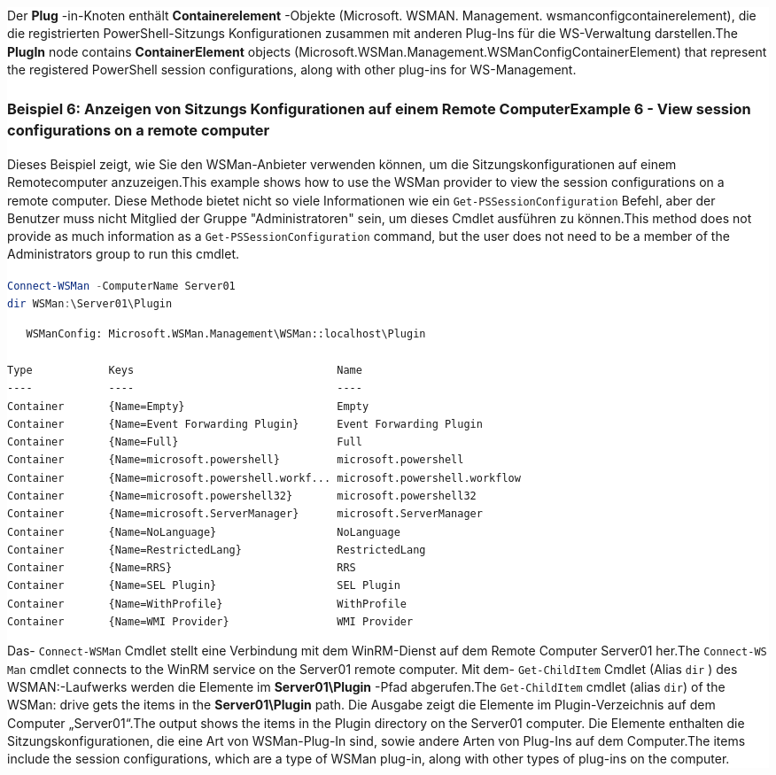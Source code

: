<span data-ttu-id="14595-131">Der **Plug** -in-Knoten enthält **Containerelement** -Objekte (Microsoft. WSMAN. Management. wsmanconfigcontainerelement), die die registrierten PowerShell-Sitzungs Konfigurationen zusammen mit anderen Plug-Ins für die WS-Verwaltung darstellen.</span><span class="sxs-lookup"><span data-stu-id="14595-131">The **PlugIn** node contains **ContainerElement** objects (Microsoft.WSMan.Management.WSManConfigContainerElement) that represent the registered PowerShell session configurations, along with other plug-ins for WS-Management.</span></span>

### <span data-ttu-id="14595-132">Beispiel 6: Anzeigen von Sitzungs Konfigurationen auf einem Remote Computer</span><span class="sxs-lookup"><span data-stu-id="14595-132">Example 6 - View session configurations on a remote computer</span></span>

<span data-ttu-id="14595-133">Dieses Beispiel zeigt, wie Sie den WSMan-Anbieter verwenden können, um die Sitzungskonfigurationen auf einem Remotecomputer anzuzeigen.</span><span class="sxs-lookup"><span data-stu-id="14595-133">This example shows how to use the WSMan provider to view the session configurations on a remote computer.</span></span> <span data-ttu-id="14595-134">Diese Methode bietet nicht so viele Informationen wie ein `Get-PSSessionConfiguration` Befehl, aber der Benutzer muss nicht Mitglied der Gruppe "Administratoren" sein, um dieses Cmdlet ausführen zu können.</span><span class="sxs-lookup"><span data-stu-id="14595-134">This method does not provide as much information as a `Get-PSSessionConfiguration` command, but the user does not need to be a member of the Administrators group to run this cmdlet.</span></span>

```powershell
Connect-WSMan -ComputerName Server01
dir WSMan:\Server01\Plugin
```

```Output
   WSManConfig: Microsoft.WSMan.Management\WSMan::localhost\Plugin

Type            Keys                                Name
----            ----                                ----
Container       {Name=Empty}                        Empty
Container       {Name=Event Forwarding Plugin}      Event Forwarding Plugin
Container       {Name=Full}                         Full
Container       {Name=microsoft.powershell}         microsoft.powershell
Container       {Name=microsoft.powershell.workf... microsoft.powershell.workflow
Container       {Name=microsoft.powershell32}       microsoft.powershell32
Container       {Name=microsoft.ServerManager}      microsoft.ServerManager
Container       {Name=NoLanguage}                   NoLanguage
Container       {Name=RestrictedLang}               RestrictedLang
Container       {Name=RRS}                          RRS
Container       {Name=SEL Plugin}                   SEL Plugin
Container       {Name=WithProfile}                  WithProfile
Container       {Name=WMI Provider}                 WMI Provider
```

<span data-ttu-id="14595-135">Das- `Connect-WSMan` Cmdlet stellt eine Verbindung mit dem WinRM-Dienst auf dem Remote Computer Server01 her.</span><span class="sxs-lookup"><span data-stu-id="14595-135">The `Connect-WSMan` cmdlet connects to the WinRM service on the Server01 remote computer.</span></span> <span data-ttu-id="14595-136">Mit dem- `Get-ChildItem` Cmdlet (Alias `dir` ) des WSMAN:-Laufwerks werden die Elemente im **Server01\Plugin** -Pfad abgerufen.</span><span class="sxs-lookup"><span data-stu-id="14595-136">The `Get-ChildItem` cmdlet (alias `dir`) of the WSMan: drive gets the items in the **Server01\Plugin** path.</span></span> <span data-ttu-id="14595-137">Die Ausgabe zeigt die Elemente im Plugin-Verzeichnis auf dem Computer „Server01“.</span><span class="sxs-lookup"><span data-stu-id="14595-137">The output shows the items in the Plugin directory on the Server01 computer.</span></span> <span data-ttu-id="14595-138">Die Elemente enthalten die Sitzungskonfigurationen, die eine Art von WSMan-Plug-In sind, sowie andere Arten von Plug-Ins auf dem Computer.</span><span class="sxs-lookup"><span data-stu-id="14595-138">The items include the session configurations, which are a type of WSMan plug-in, along with other types of plug-ins on the computer.</span></span>
